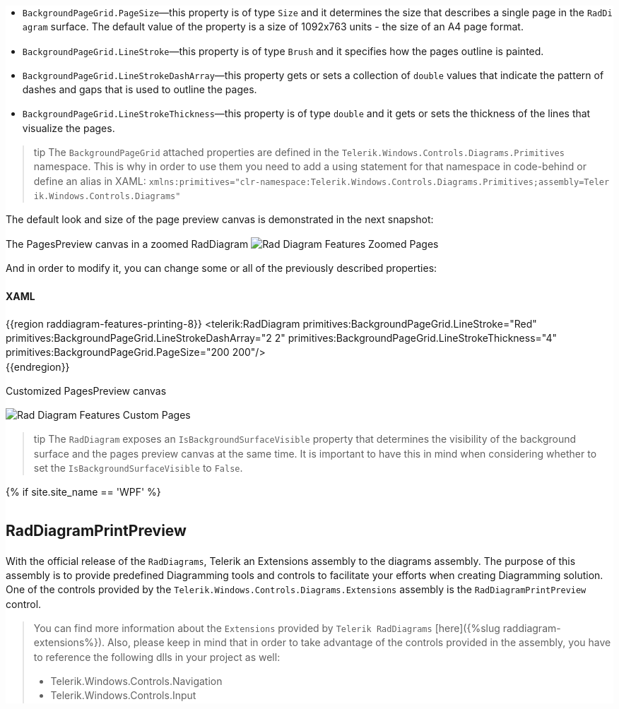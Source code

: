 * `BackgroundPageGrid.PageSize`&mdash;this property is of type `Size` and it determines the size that describes a single page in the `RadDiagram` surface. The default value of the property is a size of 1092x763 units - the size of an A4 page format.			

* `BackgroundPageGrid.LineStroke`&mdash;this property is of type `Brush` and it specifies how the pages outline is painted.			

* `BackgroundPageGrid.LineStrokeDashArray`&mdash;this property gets or sets a collection of `double` values that indicate the pattern of dashes and gaps that is used to outline the pages.			

* `BackgroundPageGrid.LineStrokeThickness`&mdash;this property is of type `double` and it gets or sets the thickness of the lines that visualize the pages.			

>tip The `BackgroundPageGrid` attached properties are defined in the `Telerik.Windows.Controls.Diagrams.Primitives` namespace. This is why in order to use them you need to add a using statement for that namespace in code-behind or define an alias in XAML: `xmlns:primitives="clr-namespace:Telerik.Windows.Controls.Diagrams.Primitives;assembly=Telerik.Windows.Controls.Diagrams"`

The default look and size of the page preview canvas is demonstrated in the next snapshot:		

The PagesPreview canvas in a zoomed RadDiagram
![Rad Diagram Features Zoomed Pages](images/RadDiagram_Features_ZoomedPages.png)

And in order to modify it, you can change some or all of the previously described properties: 

#### __XAML__
{{region raddiagram-features-printing-8}}
    <telerik:RadDiagram primitives:BackgroundPageGrid.LineStroke="Red"
                        primitives:BackgroundPageGrid.LineStrokeDashArray="2 2"
                        primitives:BackgroundPageGrid.LineStrokeThickness="4"
                        primitives:BackgroundPageGrid.PageSize="200 200"/>		  
{{endregion}}

Customized PagesPreview canvas

![Rad Diagram Features Custom Pages](images/RadDiagram_Features_CustomPages.png)

>tip The `RadDiagram` exposes an `IsBackgroundSurfaceVisible` property that determines the visibility of the background surface and the pages preview canvas at the same time. It is important to have this in mind when considering whether to set the `IsBackgroundSurfaceVisible` to `False`.

{% if site.site_name == 'WPF' %}
## RadDiagramPrintPreview

With the official release of the `RadDiagrams`, Telerik an Extensions assembly to the diagrams assembly. The purpose of this assembly is to provide predefined Diagramming tools and controls to facilitate your efforts when creating Diagramming solution. One of the controls provided by the `Telerik.Windows.Controls.Diagrams.Extensions` assembly is the `RadDiagramPrintPreview` control.

> You can find more information about the `Extensions` provided by `Telerik RadDiagrams` [here]({%slug raddiagram-extensions%}). Also, please keep in mind that in order to take advantage of the controls provided in the assembly, you have to reference the following dlls in your project as well:
>	- Telerik.Windows.Controls.Navigation
>	- Telerik.Windows.Controls.Input
